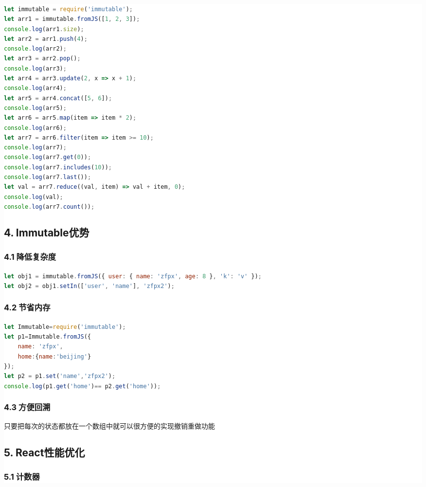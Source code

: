 ```js
let immutable = require('immutable');
let arr1 = immutable.fromJS([1, 2, 3]);
console.log(arr1.size);
let arr2 = arr1.push(4);
console.log(arr2);
let arr3 = arr2.pop();
console.log(arr3);
let arr4 = arr3.update(2, x => x + 1);
console.log(arr4);
let arr5 = arr4.concat([5, 6]);
console.log(arr5);
let arr6 = arr5.map(item => item * 2);
console.log(arr6);
let arr7 = arr6.filter(item => item >= 10);
console.log(arr7);
console.log(arr7.get(0));
console.log(arr7.includes(10));
console.log(arr7.last());
let val = arr7.reduce((val, item) => val + item, 0);
console.log(val);
console.log(arr7.count());
```

## 4. Immutable优势

### 4.1 降低复杂度

```js
let obj1 = immutable.fromJS({ user: { name: 'zfpx', age: 8 }, 'k': 'v' });
let obj2 = obj1.setIn(['user', 'name'], 'zfpx2');
```

### 4.2 节省内存

```js
let Immutable=require('immutable');
let p1=Immutable.fromJS({
    name: 'zfpx',
    home:{name:'beijing'}
});
let p2 = p1.set('name','zfpx2');
console.log(p1.get('home')== p2.get('home'));
```

### 4.3 方便回溯

只要把每次的状态都放在一个数组中就可以很方便的实现撤销重做功能

## 5. React性能优化

### 5.1 计数器

